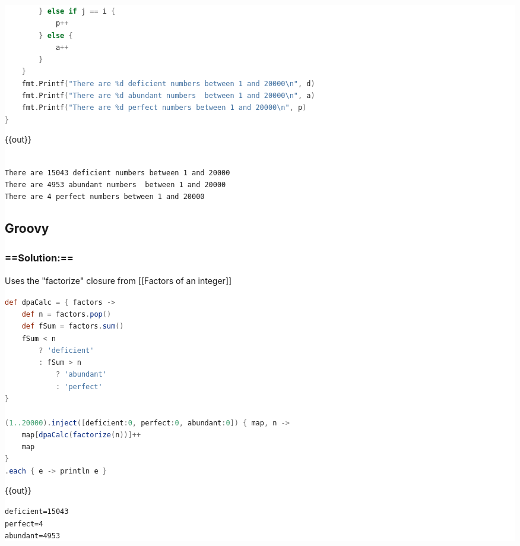 ```go
        } else if j == i {
            p++
        } else {
            a++
        }
    }
    fmt.Printf("There are %d deficient numbers between 1 and 20000\n", d)
    fmt.Printf("There are %d abundant numbers  between 1 and 20000\n", a)
    fmt.Printf("There are %d perfect numbers between 1 and 20000\n", p)
}
```


{{out}}

```txt

There are 15043 deficient numbers between 1 and 20000
There are 4953 abundant numbers  between 1 and 20000
There are 4 perfect numbers between 1 and 20000

```



## Groovy


### ==Solution:==

Uses the "factorize" closure from [[Factors of an integer]]

```Groovy
def dpaCalc = { factors ->
    def n = factors.pop()
    def fSum = factors.sum()
    fSum < n
        ? 'deficient'
        : fSum > n
            ? 'abundant'
            : 'perfect'
}

(1..20000).inject([deficient:0, perfect:0, abundant:0]) { map, n ->
    map[dpaCalc(factorize(n))]++
    map
}
.each { e -> println e }
```

{{out}}

```txt
deficient=15043
perfect=4
abundant=4953
```
